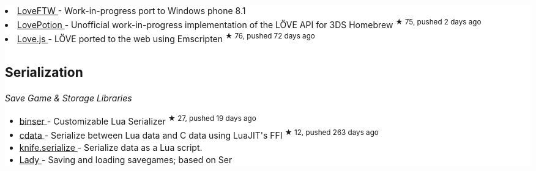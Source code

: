  </li>
 <li>
  <a href="https://bitbucket.org/T-BoneISS/l-veftw">
   LoveFTW
  </a>
  - Work-in-progress port to Windows phone 8.1
 </li>
 <li>
  <a href="https://github.com/VideahGams/LovePotion">
   LovePotion
  </a>
  - Unofficial work-in-progress implementation of the LÖVE API for 3DS Homebrew
  <sup>
   &#9733 75, pushed 2 days ago
  </sup>
 </li>
 <li>
  <a href="https://github.com/TannerRogalsky/love.js">
   Love.js
  </a>
  - LÖVE ported to the web using Emscripten
  <sup>
   &#9733 76, pushed 72 days ago
  </sup>
 </li>
</ul>
<h2>
 Serialization
</h2>
<p>
 <em>
  Save Game & Storage Libraries
 </em>
</p>
<ul>
 <li>
  <a href="https://github.com/bakpakin/binser">
   binser
  </a>
  - Customizable Lua Serializer
  <sup>
   &#9733 27, pushed 19 days ago
  </sup>
 </li>
 <li>
  <a href="https://github.com/excessive/cdata">
   cdata
  </a>
  - Serialize between Lua data and C data using LuaJIT's FFI
  <sup>
   &#9733 12, pushed 263 days ago
  </sup>
 </li>
 <li>
  <a href="https://github.com/airstruck/knife/blob/master/readme/serialize.md">
   knife.serialize
  </a>
  - Serialize data as a Lua script.
 </li>
 <li>
  <a href="https://github.com/gvx/Lady">
   Lady
  </a>
  - Saving and loading savegames; based on Ser